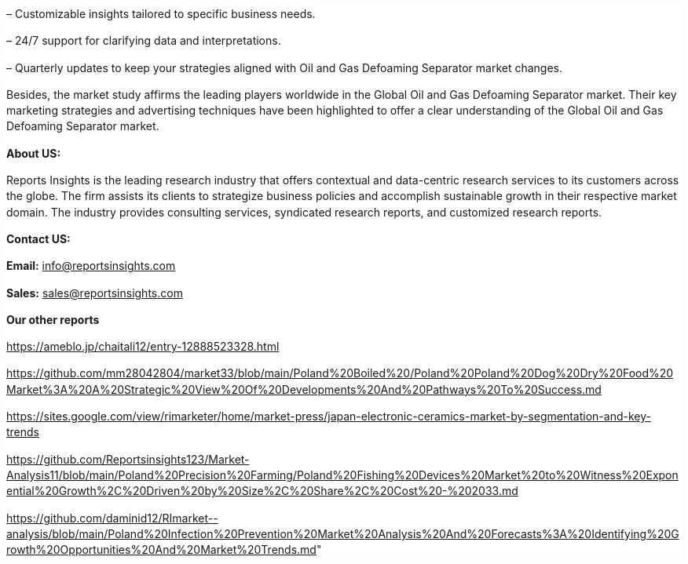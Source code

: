 – Customizable insights tailored to specific business needs.

– 24/7 support for clarifying data and interpretations.

– Quarterly updates to keep your strategies aligned with Oil and Gas Defoaming Separator market changes.

Besides, the market study affirms the leading players worldwide in the Global Oil and Gas Defoaming Separator market. Their key marketing strategies and advertising techniques have been highlighted to offer a clear understanding of the Global Oil and Gas Defoaming Separator market.

<strong><strong>About US</strong>:</strong>

Reports Insights is the leading research industry that offers contextual and data-centric research services to its customers across the globe. The firm assists its clients to strategize business policies and accomplish sustainable growth in their respective market domain. The industry provides consulting services, syndicated research reports, and customized research reports.

<strong>Contact US:</strong>

<p class=><b>Email:</b> <a href=mailto:info@reportsinsights.com>info@reportsinsights.com</a></p>
<p class=><b>Sales:</b> <a href=mailto:sales@reportsinsights.com>sales@reportsinsights.com</a></p>

<strong>Our other reports</strong>

<a href=https://ameblo.jp/chaitali12/entry-12888523328.html>https://ameblo.jp/chaitali12/entry-12888523328.html</a>

<a href=https://github.com/mm28042804/market33/blob/main/Poland%20Boiled%20/Poland%20Poland%20Dog%20Dry%20Food%20Market%3A%20A%20Strategic%20View%20Of%20Developments%20And%20Pathways%20To%20Success.md>https://github.com/mm28042804/market33/blob/main/Poland%20Boiled%20/Poland%20Poland%20Dog%20Dry%20Food%20Market%3A%20A%20Strategic%20View%20Of%20Developments%20And%20Pathways%20To%20Success.md</a>

<a href=https://sites.google.com/view/rimarketer/home/market-press/japan-electronic-ceramics-market-by-segmentation-and-key-trends>https://sites.google.com/view/rimarketer/home/market-press/japan-electronic-ceramics-market-by-segmentation-and-key-trends</a>

<a href=https://github.com/Reportsinsights123/Market-Analysis11/blob/main/Poland%20Precision%20Farming/Poland%20Fishing%20Devices%20Market%20to%20Witness%20Exponential%20Growth%2C%20Driven%20by%20Size%2C%20Share%2C%20Cost%20-%202033.md>https://github.com/Reportsinsights123/Market-Analysis11/blob/main/Poland%20Precision%20Farming/Poland%20Fishing%20Devices%20Market%20to%20Witness%20Exponential%20Growth%2C%20Driven%20by%20Size%2C%20Share%2C%20Cost%20-%202033.md</a>

<a href=https://github.com/daminid12/RImarket--analysis/blob/main/Poland%20Infection%20Prevention%20Market%20Analysis%20And%20Forecasts%3A%20Identifying%20Growth%20Opportunities%20And%20Market%20Trends.md>https://github.com/daminid12/RImarket--analysis/blob/main/Poland%20Infection%20Prevention%20Market%20Analysis%20And%20Forecasts%3A%20Identifying%20Growth%20Opportunities%20And%20Market%20Trends.md</a>"
